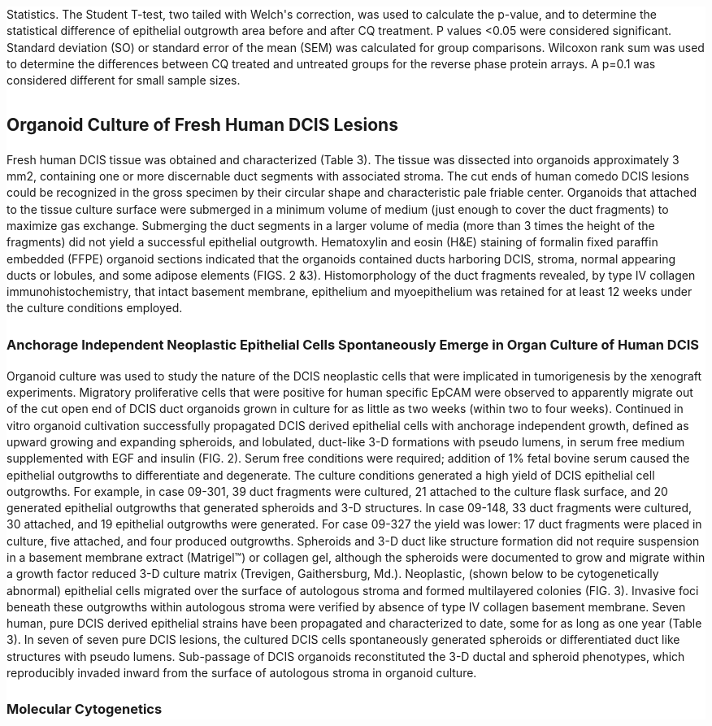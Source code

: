 Statistics. The Student T-test, two tailed with Welch's correction, was used to calculate the p-value, and to determine the statistical difference of epithelial outgrowth area before and after CQ treatment. P values <0.05 were considered significant. Standard deviation (SO) or standard error of the mean (SEM) was calculated for group comparisons. Wilcoxon rank sum was used to determine the differences between CQ treated and untreated groups for the reverse phase protein arrays. A p=0.1 was considered different for small sample sizes.

## Organoid Culture of Fresh Human DCIS Lesions

Fresh human DCIS tissue was obtained and characterized (Table 3). The tissue was dissected into organoids approximately 3 mm2, containing one or more discernable duct segments with associated stroma. The cut ends of human comedo DCIS lesions could be recognized in the gross specimen by their circular shape and characteristic pale friable center. Organoids that attached to the tissue culture surface were submerged in a minimum volume of medium (just enough to cover the duct fragments) to maximize gas exchange. Submerging the duct segments in a larger volume of media (more than 3 times the height of the fragments) did not yield a successful epithelial outgrowth. Hematoxylin and eosin (H&E) staining of formalin fixed paraffin embedded (FFPE) organoid sections indicated that the organoids contained ducts harboring DCIS, stroma, normal appearing ducts or lobules, and some adipose elements (FIGS. 2 &3). Histomorphology of the duct fragments revealed, by type IV collagen immunohistochemistry, that intact basement membrane, epithelium and myoepithelium was retained for at least 12 weeks under the culture conditions employed.

### Anchorage Independent Neoplastic Epithelial Cells Spontaneously Emerge in Organ Culture of Human DCIS

Organoid culture was used to study the nature of the DCIS neoplastic cells that were implicated in tumorigenesis by the xenograft experiments. Migratory proliferative cells that were positive for human specific EpCAM were observed to apparently migrate out of the cut open end of DCIS duct organoids grown in culture for as little as two weeks (within two to four weeks). Continued in vitro organoid cultivation successfully propagated DCIS derived epithelial cells with anchorage independent growth, defined as upward growing and expanding spheroids, and lobulated, duct-like 3-D formations with pseudo lumens, in serum free medium supplemented with EGF and insulin (FIG. 2). Serum free conditions were required; addition of 1% fetal bovine serum caused the epithelial outgrowths to differentiate and degenerate. The culture conditions generated a high yield of DCIS epithelial cell outgrowths. For example, in case 09-301, 39 duct fragments were cultured, 21 attached to the culture flask surface, and 20 generated epithelial outgrowths that generated spheroids and 3-D structures. In case 09-148, 33 duct fragments were cultured, 30 attached, and 19 epithelial outgrowths were generated. For case 09-327 the yield was lower: 17 duct fragments were placed in culture, five attached, and four produced outgrowths. Spheroids and 3-D duct like structure formation did not require suspension in a basement membrane extract (Matrigel™) or collagen gel, although the spheroids were documented to grow and migrate within a growth factor reduced 3-D culture matrix (Trevigen, Gaithersburg, Md.). Neoplastic, (shown below to be cytogenetically abnormal) epithelial cells migrated over the surface of autologous stroma and formed multilayered colonies (FIG. 3). Invasive foci beneath these outgrowths within autologous stroma were verified by absence of type IV collagen basement membrane. Seven human, pure DCIS derived epithelial strains have been propagated and characterized to date, some for as long as one year (Table 3). In seven of seven pure DCIS lesions, the cultured DCIS cells spontaneously generated spheroids or differentiated duct like structures with pseudo lumens. Sub-passage of DCIS organoids reconstituted the 3-D ductal and spheroid phenotypes, which reproducibly invaded inward from the surface of autologous stroma in organoid culture.

### Molecular Cytogenetics
